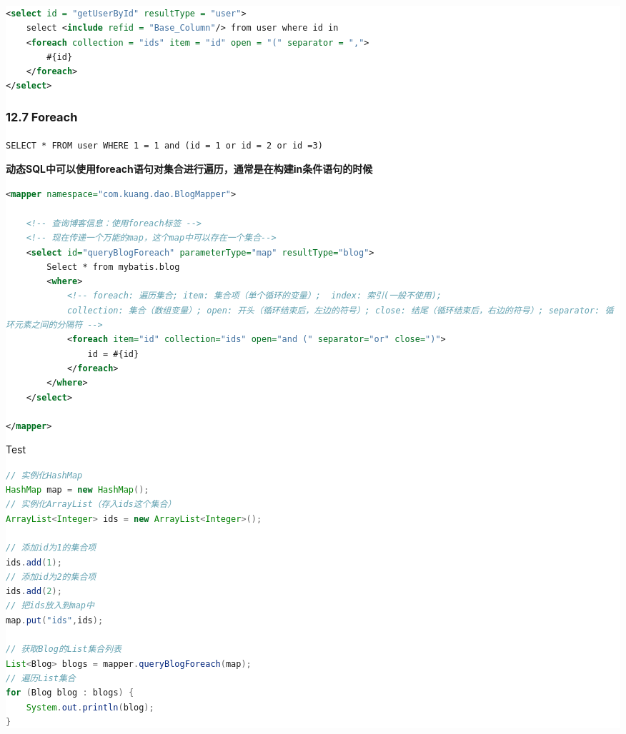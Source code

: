 ```xml
<select id = "getUserById" resultType = "user">
	select <include refid = "Base_Column"/> from user where id in
    <foreach collection = "ids" item = "id" open = "(" separator = ",">
    	#{id}
    </foreach>
</select>
```



### 12.7 Foreach

```mysql
SELECT * FROM user WHERE 1 = 1 and (id = 1 or id = 2 or id =3)
```

**动态SQL中可以使用foreach语句对集合进行遍历，通常是在构建in条件语句的时候**

```xml
<mapper namespace="com.kuang.dao.BlogMapper">
    
    <!-- 查询博客信息：使用foreach标签 -->
    <!-- 现在传递一个万能的map，这个map中可以存在一个集合-->
    <select id="queryBlogForeach" parameterType="map" resultType="blog">
        Select * from mybatis.blog
        <where>
            <!-- foreach: 遍历集合; item: 集合项（单个循环的变量）;  index: 索引(一般不使用);
            collection: 集合（数组变量）; open: 开头（循环结束后，左边的符号）; close: 结尾（循环结束后，右边的符号）; separator: 循环元素之间的分隔符 -->
            <foreach item="id" collection="ids" open="and (" separator="or" close=")">
                id = #{id}
            </foreach>
        </where>
    </select>
    
</mapper>
```

Test

```java
// 实例化HashMap
HashMap map = new HashMap();
// 实例化ArrayList（存入ids这个集合）
ArrayList<Integer> ids = new ArrayList<Integer>();

// 添加id为1的集合项
ids.add(1);
// 添加id为2的集合项
ids.add(2);
// 把ids放入到map中
map.put("ids",ids);

// 获取Blog的List集合列表
List<Blog> blogs = mapper.queryBlogForeach(map);
// 遍历List集合
for (Blog blog : blogs) {
    System.out.println(blog);
}
```
